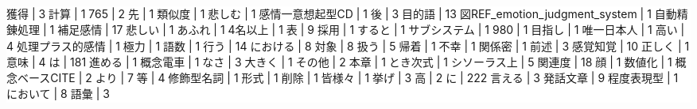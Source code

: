 獲得 | 3
計算 | 1
765 | 2
先 | 1
類似度 | 1
悲しむ | 1
感情一意想起型CD | 1
後 | 3
目的語 | 13
図REF_emotion_judgment_system | 1
自動精錬処理 | 1
補足感情 | 17
悲しい | 1
あふれ | 1
4名以上 | 1
表 | 9
採用 | 1
すると | 1
サブシステム | 1
980 | 1
目指し | 1
唯一日本人 | 1
高い | 4
処理プラス的感情 | 1
極力 | 1
語数 | 1
行う | 14
における | 8
対象 | 8
扱う | 5
帰着 | 1
不幸 | 1
関係密 | 1
前述 | 3
感覚知覚 | 10
正しく | 1
意味 | 4
は | 181
進める | 1
概念電車 | 1
なさ | 3
大きく | 1
その他 | 2
本章 | 1
とき次式 | 1
シソーラス上 | 5
関連度 | 18
顔 | 1
数値化 | 1
概念ベースCITE | 2
より | 7
等 | 4
修飾型名詞 | 1
形式 | 1
削除 | 1
皆様々 | 1
挙げ | 3
高 | 2
に | 222
言える | 3
発話文章 | 9
程度表現型 | 1
において | 8
語彙 | 3